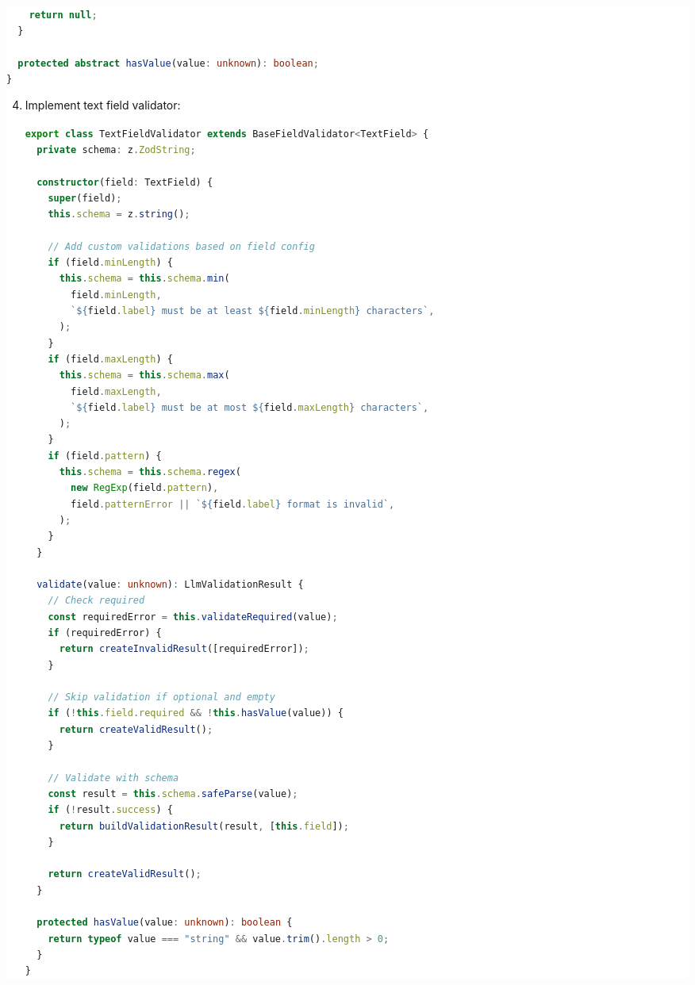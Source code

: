    ```typescript
       return null;
     }

     protected abstract hasValue(value: unknown): boolean;
   }
   ```

4. Implement text field validator:

   ```typescript
   export class TextFieldValidator extends BaseFieldValidator<TextField> {
     private schema: z.ZodString;

     constructor(field: TextField) {
       super(field);
       this.schema = z.string();

       // Add custom validations based on field config
       if (field.minLength) {
         this.schema = this.schema.min(
           field.minLength,
           `${field.label} must be at least ${field.minLength} characters`,
         );
       }
       if (field.maxLength) {
         this.schema = this.schema.max(
           field.maxLength,
           `${field.label} must be at most ${field.maxLength} characters`,
         );
       }
       if (field.pattern) {
         this.schema = this.schema.regex(
           new RegExp(field.pattern),
           field.patternError || `${field.label} format is invalid`,
         );
       }
     }

     validate(value: unknown): LlmValidationResult {
       // Check required
       const requiredError = this.validateRequired(value);
       if (requiredError) {
         return createInvalidResult([requiredError]);
       }

       // Skip validation if optional and empty
       if (!this.field.required && !this.hasValue(value)) {
         return createValidResult();
       }

       // Validate with schema
       const result = this.schema.safeParse(value);
       if (!result.success) {
         return buildValidationResult(result, [this.field]);
       }

       return createValidResult();
     }

     protected hasValue(value: unknown): boolean {
       return typeof value === "string" && value.trim().length > 0;
     }
   }
   ```
